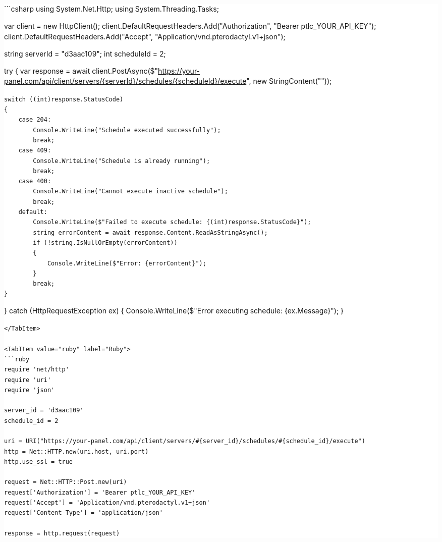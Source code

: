 <TabItem value="csharp" label="C#">
```csharp
using System.Net.Http;
using System.Threading.Tasks;

var client = new HttpClient();
client.DefaultRequestHeaders.Add("Authorization", "Bearer ptlc_YOUR_API_KEY");
client.DefaultRequestHeaders.Add("Accept", "Application/vnd.pterodactyl.v1+json");

string serverId = "d3aac109";
int scheduleId = 2;

try
{
    var response = await client.PostAsync($"https://your-panel.com/api/client/servers/{serverId}/schedules/{scheduleId}/execute", new StringContent(""));
    
    switch ((int)response.StatusCode)
    {
        case 204:
            Console.WriteLine("Schedule executed successfully");
            break;
        case 409:
            Console.WriteLine("Schedule is already running");
            break;
        case 400:
            Console.WriteLine("Cannot execute inactive schedule");
            break;
        default:
            Console.WriteLine($"Failed to execute schedule: {(int)response.StatusCode}");
            string errorContent = await response.Content.ReadAsStringAsync();
            if (!string.IsNullOrEmpty(errorContent))
            {
                Console.WriteLine($"Error: {errorContent}");
            }
            break;
    }
}
catch (HttpRequestException ex)
{
    Console.WriteLine($"Error executing schedule: {ex.Message}");
}
```
</TabItem>

<TabItem value="ruby" label="Ruby">
```ruby
require 'net/http'
require 'uri'
require 'json'

server_id = 'd3aac109'
schedule_id = 2

uri = URI("https://your-panel.com/api/client/servers/#{server_id}/schedules/#{schedule_id}/execute")
http = Net::HTTP.new(uri.host, uri.port)
http.use_ssl = true

request = Net::HTTP::Post.new(uri)
request['Authorization'] = 'Bearer ptlc_YOUR_API_KEY'
request['Accept'] = 'Application/vnd.pterodactyl.v1+json'
request['Content-Type'] = 'application/json'

response = http.request(request)
```